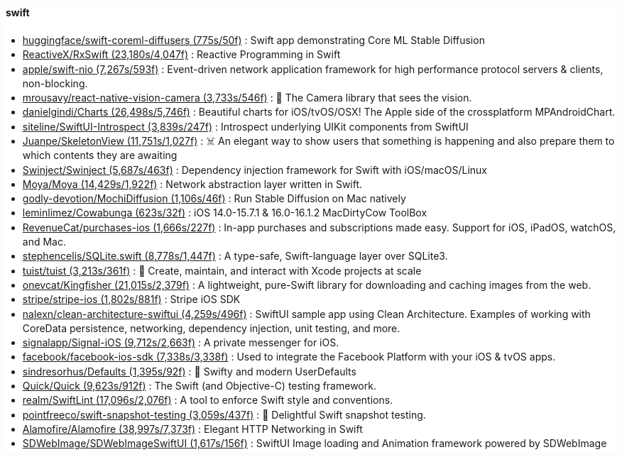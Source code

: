 #### swift
* [huggingface/swift-coreml-diffusers (775s/50f)](https://github.com/huggingface/swift-coreml-diffusers) : Swift app demonstrating Core ML Stable Diffusion
* [ReactiveX/RxSwift (23,180s/4,047f)](https://github.com/ReactiveX/RxSwift) : Reactive Programming in Swift
* [apple/swift-nio (7,267s/593f)](https://github.com/apple/swift-nio) : Event-driven network application framework for high performance protocol servers & clients, non-blocking.
* [mrousavy/react-native-vision-camera (3,733s/546f)](https://github.com/mrousavy/react-native-vision-camera) : 📸 The Camera library that sees the vision.
* [danielgindi/Charts (26,498s/5,746f)](https://github.com/danielgindi/Charts) : Beautiful charts for iOS/tvOS/OSX! The Apple side of the crossplatform MPAndroidChart.
* [siteline/SwiftUI-Introspect (3,839s/247f)](https://github.com/siteline/SwiftUI-Introspect) : Introspect underlying UIKit components from SwiftUI
* [Juanpe/SkeletonView (11,751s/1,027f)](https://github.com/Juanpe/SkeletonView) : ☠️ An elegant way to show users that something is happening and also prepare them to which contents they are awaiting
* [Swinject/Swinject (5,687s/463f)](https://github.com/Swinject/Swinject) : Dependency injection framework for Swift with iOS/macOS/Linux
* [Moya/Moya (14,429s/1,922f)](https://github.com/Moya/Moya) : Network abstraction layer written in Swift.
* [godly-devotion/MochiDiffusion (1,106s/46f)](https://github.com/godly-devotion/MochiDiffusion) : Run Stable Diffusion on Mac natively
* [leminlimez/Cowabunga (623s/32f)](https://github.com/leminlimez/Cowabunga) : iOS 14.0-15.7.1 & 16.0-16.1.2 MacDirtyCow ToolBox
* [RevenueCat/purchases-ios (1,666s/227f)](https://github.com/RevenueCat/purchases-ios) : In-app purchases and subscriptions made easy. Support for iOS, iPadOS, watchOS, and Mac.
* [stephencelis/SQLite.swift (8,778s/1,447f)](https://github.com/stephencelis/SQLite.swift) : A type-safe, Swift-language layer over SQLite3.
* [tuist/tuist (3,213s/361f)](https://github.com/tuist/tuist) : 🚀 Create, maintain, and interact with Xcode projects at scale
* [onevcat/Kingfisher (21,015s/2,379f)](https://github.com/onevcat/Kingfisher) : A lightweight, pure-Swift library for downloading and caching images from the web.
* [stripe/stripe-ios (1,802s/881f)](https://github.com/stripe/stripe-ios) : Stripe iOS SDK
* [nalexn/clean-architecture-swiftui (4,259s/496f)](https://github.com/nalexn/clean-architecture-swiftui) : SwiftUI sample app using Clean Architecture. Examples of working with CoreData persistence, networking, dependency injection, unit testing, and more.
* [signalapp/Signal-iOS (9,712s/2,663f)](https://github.com/signalapp/Signal-iOS) : A private messenger for iOS.
* [facebook/facebook-ios-sdk (7,338s/3,338f)](https://github.com/facebook/facebook-ios-sdk) : Used to integrate the Facebook Platform with your iOS & tvOS apps.
* [sindresorhus/Defaults (1,395s/92f)](https://github.com/sindresorhus/Defaults) : 💾 Swifty and modern UserDefaults
* [Quick/Quick (9,623s/912f)](https://github.com/Quick/Quick) : The Swift (and Objective-C) testing framework.
* [realm/SwiftLint (17,096s/2,076f)](https://github.com/realm/SwiftLint) : A tool to enforce Swift style and conventions.
* [pointfreeco/swift-snapshot-testing (3,059s/437f)](https://github.com/pointfreeco/swift-snapshot-testing) : 📸 Delightful Swift snapshot testing.
* [Alamofire/Alamofire (38,997s/7,373f)](https://github.com/Alamofire/Alamofire) : Elegant HTTP Networking in Swift
* [SDWebImage/SDWebImageSwiftUI (1,617s/156f)](https://github.com/SDWebImage/SDWebImageSwiftUI) : SwiftUI Image loading and Animation framework powered by SDWebImage
